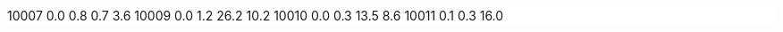 <tr>
<td style="text-align:left;">
10007
</td>
<td style="text-align:right;">
0.0
</td>
<td style="text-align:right;">
0.8
</td>
<td style="text-align:right;">
0.7
</td>
<td style="text-align:right;">
3.6
</td>
</tr>
<tr>
<td style="text-align:left;">
10009
</td>
<td style="text-align:right;">
0.0
</td>
<td style="text-align:right;">
1.2
</td>
<td style="text-align:right;">
26.2
</td>
<td style="text-align:right;">
10.2
</td>
</tr>
<tr>
<td style="text-align:left;">
10010
</td>
<td style="text-align:right;">
0.0
</td>
<td style="text-align:right;">
0.3
</td>
<td style="text-align:right;">
13.5
</td>
<td style="text-align:right;">
8.6
</td>
</tr>
<tr>
<td style="text-align:left;">
10011
</td>
<td style="text-align:right;">
0.1
</td>
<td style="text-align:right;">
0.3
</td>
<td style="text-align:right;">
16.0
</td>